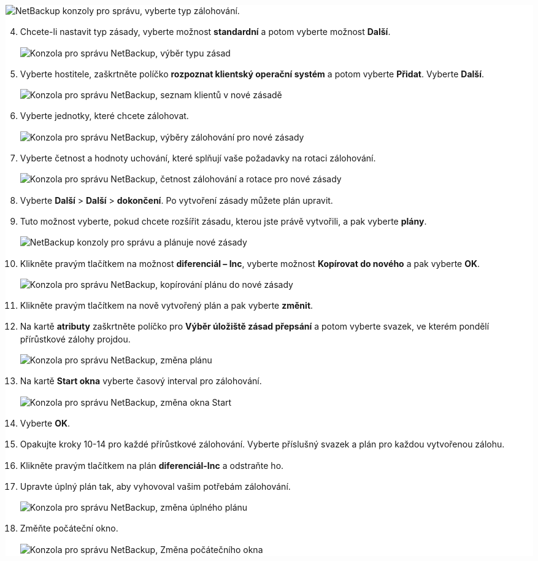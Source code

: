   ![NetBackup konzoly pro správu, vyberte typ zálohování.](./media/storsimple-configure-backup-target-using-netbackup/nbimage8.png)

4. Chcete-li nastavit typ zásady, vyberte možnost **standardní** a potom vyberte možnost **Další**.

   ![Konzola pro správu NetBackup, výběr typu zásad](./media/storsimple-configure-backup-target-using-netbackup/nbimage9.png)

5. Vyberte hostitele, zaškrtněte políčko **rozpoznat klientský operační systém** a potom vyberte **Přidat**. Vyberte **Další**.

   ![Konzola pro správu NetBackup, seznam klientů v nové zásadě](./media/storsimple-configure-backup-target-using-netbackup/nbimage10.png)

6. Vyberte jednotky, které chcete zálohovat.

   ![Konzola pro správu NetBackup, výběry zálohování pro nové zásady](./media/storsimple-configure-backup-target-using-netbackup/nbimage11.png)

7. Vyberte četnost a hodnoty uchování, které splňují vaše požadavky na rotaci zálohování.

   ![Konzola pro správu NetBackup, četnost zálohování a rotace pro nové zásady](./media/storsimple-configure-backup-target-using-netbackup/nbimage12.png)

8. Vyberte **Další**  >  **Další**  >  **dokončení**.  Po vytvoření zásady můžete plán upravit.

9. Tuto možnost vyberte, pokud chcete rozšířit zásadu, kterou jste právě vytvořili, a pak vyberte **plány**.

   ![NetBackup konzoly pro správu a plánuje nové zásady](./media/storsimple-configure-backup-target-using-netbackup/nbimage13.png)

10. Klikněte pravým tlačítkem na možnost **diferenciál – Inc**, vyberte možnost **Kopírovat do nového** a pak vyberte **OK**.

    ![Konzola pro správu NetBackup, kopírování plánu do nové zásady](./media/storsimple-configure-backup-target-using-netbackup/nbimage14.png)

11. Klikněte pravým tlačítkem na nově vytvořený plán a pak vyberte **změnit**.

12. Na kartě **atributy** zaškrtněte políčko pro **Výběr úložiště zásad přepsání** a potom vyberte svazek, ve kterém pondělí přírůstkové zálohy projdou.

    ![Konzola pro správu NetBackup, změna plánu](./media/storsimple-configure-backup-target-using-netbackup/nbimage15.png)

13. Na kartě **Start okna** vyberte časový interval pro zálohování.

    ![Konzola pro správu NetBackup, změna okna Start](./media/storsimple-configure-backup-target-using-netbackup/nbimage16.png)

14. Vyberte **OK**.

15. Opakujte kroky 10-14 pro každé přírůstkové zálohování. Vyberte příslušný svazek a plán pro každou vytvořenou zálohu.

16. Klikněte pravým tlačítkem na plán **diferenciál-Inc** a odstraňte ho.

17. Upravte úplný plán tak, aby vyhovoval vašim potřebám zálohování.

    ![Konzola pro správu NetBackup, změna úplného plánu](./media/storsimple-configure-backup-target-using-netbackup/nbimage17.png)

18. Změňte počáteční okno.

    ![Konzola pro správu NetBackup, Změna počátečního okna](./media/storsimple-configure-backup-target-using-netbackup/nbimage18.png)
